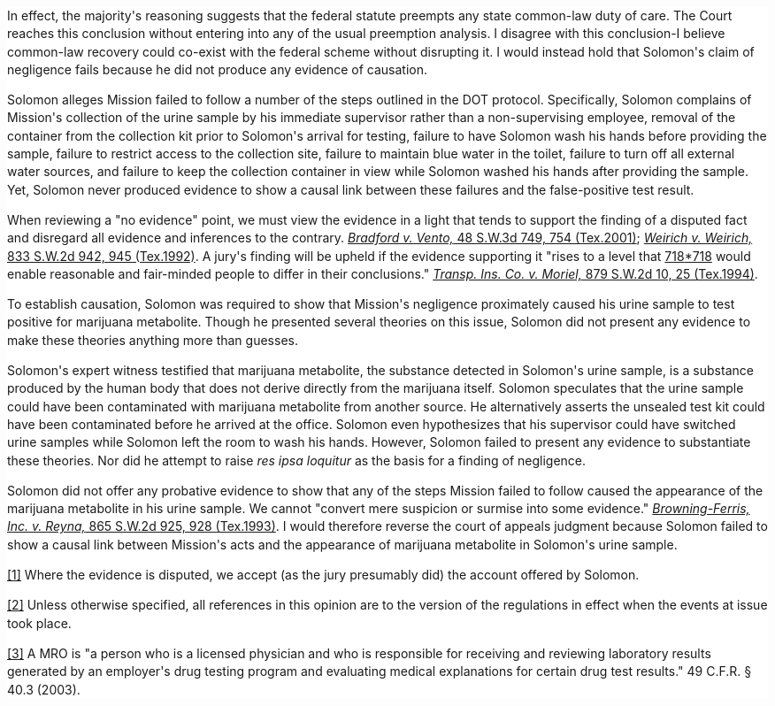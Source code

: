 In effect, the majority's reasoning suggests that the federal statute preempts any state common-law duty of care. The Court reaches this conclusion without entering into any of the usual preemption analysis. I disagree with this conclusion-I believe common-law recovery could co-exist with the federal scheme without disrupting it. I would instead hold that Solomon's claim of negligence fails because he did not produce any evidence of causation.

Solomon alleges Mission failed to follow a number of the steps outlined in the DOT protocol. Specifically, Solomon complains of Mission's collection of the urine sample by his immediate supervisor rather than a non-supervising employee, removal of the container from the collection kit prior to Solomon's arrival for testing, failure to have Solomon wash his hands before providing the sample, failure to restrict access to the collection site, failure to maintain blue water in the toilet, failure to turn off all external water sources, and failure to keep the collection container in view while Solomon washed his hands after providing the sample. Yet, Solomon never produced evidence to show a causal link between these failures and the false-positive test result.

When reviewing a "no evidence" point, we must view the evidence in a light that tends to support the finding of a disputed fact and disregard all evidence and inferences to the contrary. [_Bradford v. Vento,_ 48 S.W.3d 749, 754 (Tex.2001)](https://scholar.google.com/scholar_case?case=12914932080772847859&hl=en&as_sdt=6,34); [_Weirich v. Weirich,_ 833 S.W.2d 942, 945 (Tex.1992)](https://scholar.google.com/scholar_case?case=17083264794721160875&hl=en&as_sdt=6,34). A jury's finding will be upheld if the evidence supporting it "rises to a level that [718](https://scholar.google.com/scholar_case?case=14543997683224541352#p718)[\*718](https://scholar.google.com/scholar_case?case=14543997683224541352#p718) would enable reasonable and fair-minded people to differ in their conclusions." [_Transp. Ins. Co. v. Moriel,_ 879 S.W.2d 10, 25 (Tex.1994)](https://scholar.google.com/scholar_case?case=4957650639088842794&hl=en&as_sdt=6,34).

To establish causation, Solomon was required to show that Mission's negligence proximately caused his urine sample to test positive for marijuana metabolite. Though he presented several theories on this issue, Solomon did not present any evidence to make these theories anything more than guesses.

Solomon's expert witness testified that marijuana metabolite, the substance detected in Solomon's urine sample, is a substance produced by the human body that does not derive directly from the marijuana itself. Solomon speculates that the urine sample could have been contaminated with marijuana metabolite from another source. He alternatively asserts the unsealed test kit could have been contaminated before he arrived at the office. Solomon even hypothesizes that his supervisor could have switched urine samples while Solomon left the room to wash his hands. However, Solomon failed to present any evidence to substantiate these theories. Nor did he attempt to raise _res ipsa loquitur_ as the basis for a finding of negligence.

Solomon did not offer any probative evidence to show that any of the steps Mission failed to follow caused the appearance of the marijuana metabolite in his urine sample. We cannot "convert mere suspicion or surmise into some evidence." [_Browning-Ferris, Inc. v. Reyna,_ 865 S.W.2d 925, 928 (Tex.1993)](https://scholar.google.com/scholar_case?case=14280088691942409190&hl=en&as_sdt=6,34). I would therefore reverse the court of appeals judgment because Solomon failed to show a causal link between Mission's acts and the appearance of marijuana metabolite in Solomon's urine sample.

[\[1\]](https://scholar.google.com/scholar_case?case=14543997683224541352#r[1]) Where the evidence is disputed, we accept (as the jury presumably did) the account offered by Solomon.

[\[2\]](https://scholar.google.com/scholar_case?case=14543997683224541352#r[2]) Unless otherwise specified, all references in this opinion are to the version of the regulations in effect when the events at issue took place.

[\[3\]](https://scholar.google.com/scholar_case?case=14543997683224541352#r[3]) A MRO is "a person who is a licensed physician and who is responsible for receiving and reviewing laboratory results generated by an employer's drug testing program and evaluating medical explanations for certain drug test results." 49 C.F.R. § 40.3 (2003).
